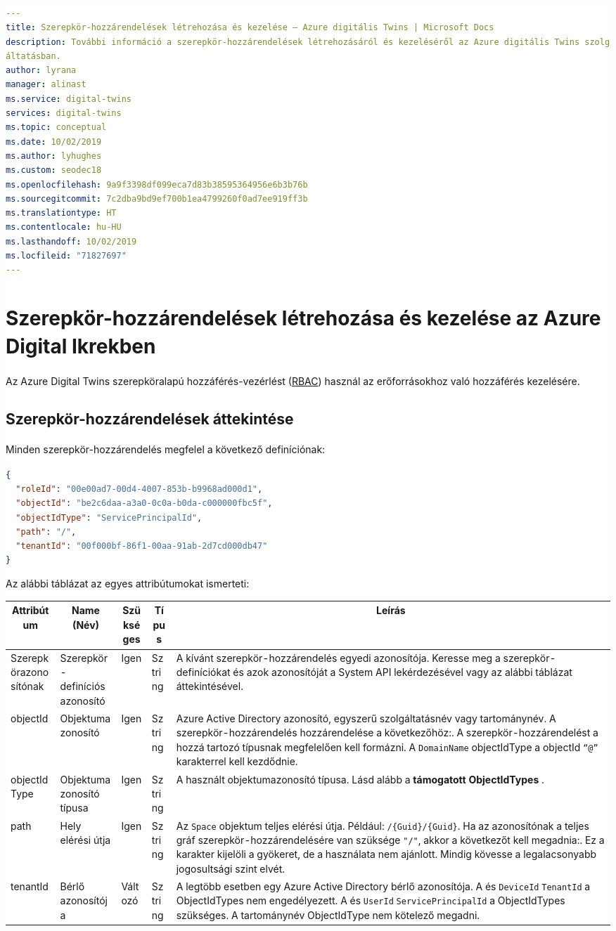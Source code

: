 ```yaml
---
title: Szerepkör-hozzárendelések létrehozása és kezelése – Azure digitális Twins | Microsoft Docs
description: További információ a szerepkör-hozzárendelések létrehozásáról és kezeléséről az Azure digitális Twins szolgáltatásban.
author: lyrana
manager: alinast
ms.service: digital-twins
services: digital-twins
ms.topic: conceptual
ms.date: 10/02/2019
ms.author: lyhughes
ms.custom: seodec18
ms.openlocfilehash: 9a9f3398df099eca7d83b38595364956e6b3b76b
ms.sourcegitcommit: 7c2dba9bd9ef700b1ea4799260f0ad7ee919ff3b
ms.translationtype: HT
ms.contentlocale: hu-HU
ms.lasthandoff: 10/02/2019
ms.locfileid: "71827697"
---
```

# <a name="create-and-manage-role-assignments-in-azure-digital-twins"></a>Szerepkör-hozzárendelések létrehozása és kezelése az Azure Digital Ikrekben

Az Azure Digital Twins szerepköralapú hozzáférés-vezérlést ([RBAC](./security-role-based-access-control.md)) használ az erőforrásokhoz való hozzáférés kezelésére.

## <a name="role-assignments-overview"></a>Szerepkör-hozzárendelések áttekintése

Minden szerepkör-hozzárendelés megfelel a következő definíciónak:

```JSON
{
  "roleId": "00e00ad7-00d4-4007-853b-b9968ad000d1",
  "objectId": "be2c6daa-a3a0-0c0a-b0da-c000000fbc5f",
  "objectIdType": "ServicePrincipalId",
  "path": "/",
  "tenantId": "00f000bf-86f1-00aa-91ab-2d7cd000db47"
}
```

Az alábbi táblázat az egyes attribútumokat ismerteti:

| Attribútum | Name (Név) | Szükséges | Típus | Leírás |
| --- | --- | --- | --- | --- |
| Szerepkörazonosítónak | Szerepkör-definíciós azonosító | Igen | Sztring | A kívánt szerepkör-hozzárendelés egyedi azonosítója. Keresse meg a szerepkör-definíciókat és azok azonosítóját a System API lekérdezésével vagy az alábbi táblázat áttekintésével. |
| objectId | Objektumazonosító | Igen | Sztring | Azure Active Directory azonosító, egyszerű szolgáltatásnév vagy tartománynév. A szerepkör-hozzárendelés hozzárendelése a következőhöz:. A szerepkör-hozzárendelést a hozzá tartozó típusnak megfelelően kell formázni. A `DomainName` objectIdType a objectId `“@”` karakterrel kell kezdődnie. |
| objectIdType | Objektumazonosító típusa | Igen | Sztring | A használt objektumazonosító típusa. Lásd alább a **támogatott ObjectIdTypes** . |
| path | Hely elérési útja | Igen | Sztring | Az `Space` objektum teljes elérési útja. Például: `/{Guid}/{Guid}`. Ha az azonosítónak a teljes gráf szerepkör-hozzárendelésére van szüksége `"/"`, akkor a következőt kell megadnia:. Ez a karakter kijelöli a gyökeret, de a használata nem ajánlott. Mindig kövesse a legalacsonyabb jogosultsági szint elvét. |
| tenantId | Bérlő azonosítója | Változó | Sztring | A legtöbb esetben egy Azure Active Directory bérlő azonosítója. A és `DeviceId` `TenantId` a ObjectIdTypes nem engedélyezett. A és `UserId` `ServicePrincipalId` a ObjectIdTypes szükséges. A tartománynév ObjectIdType nem kötelező megadni. |

